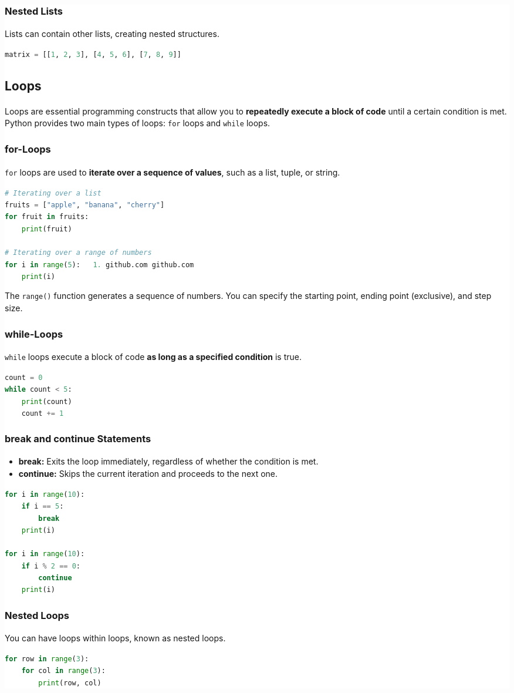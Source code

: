 ### Nested Lists
Lists can contain other lists, creating nested structures.
``` python
matrix = [[1, 2, 3], [4, 5, 6], [7, 8, 9]]
```

## Loops
Loops are essential programming constructs that allow you to **repeatedly execute a block of code** until a certain condition is met. Python provides two main types of loops: `for` loops and `while` loops.

### for-Loops
`for` loops are used to **iterate over a sequence of values**, such as a list, tuple, or string.
``` python
# Iterating over a list
fruits = ["apple", "banana", "cherry"]
for fruit in fruits:
    print(fruit)

# Iterating over a range of numbers
for i in range(5):   1. github.com github.com
    print(i)
```
The `range()` function generates a sequence of numbers. You can specify the starting point, ending point (exclusive), and step size.

### while-Loops
`while` loops execute a block of code **as long as a specified condition** is true.
``` python
count = 0
while count < 5:
    print(count)
    count += 1
```

### break and continue Statements
- **break:** Exits the loop immediately, regardless of whether the condition is met.
- **continue:** Skips the current iteration and proceeds to the next one.
``` python
for i in range(10):
    if i == 5:
        break
    print(i)

for i in range(10):
    if i % 2 == 0:
        continue
    print(i)
```

### Nested Loops
You can have loops within loops, known as nested loops.
``` python
for row in range(3):
    for col in range(3):
        print(row, col)
```
